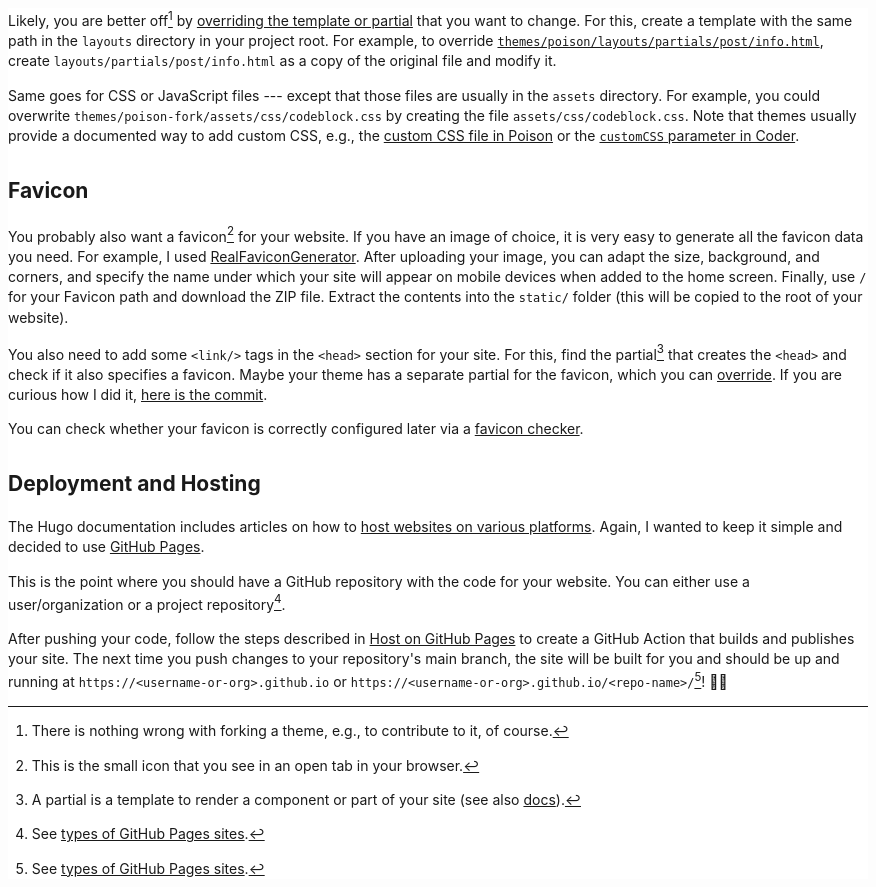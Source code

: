 Likely, you are better off[^1] by [overriding the template or partial](https://discourse.gohugo.io/t/could-someone-help-me-with-customize-theme-layout/49700/2?u=rafaelwo) that you want to change.
For this, create a template with the same path in the `layouts` directory in your project root. For example, to override
[`themes/poison/layouts/partials/post/info.html`](https://github.com/lukeorth/poison/blob/master/layouts/partials/post/info.html), create `layouts/partials/post/info.html` as a copy of the original file and modify it.

Same goes for CSS or JavaScript files --- except that those files are usually in the `assets` directory.
For example, you could overwrite `themes/poison-fork/assets/css/codeblock.css` by creating the file `assets/css/codeblock.css`.
Note that themes usually provide a documented way to add custom CSS, e.g., the [custom CSS file in Poison](https://github.com/lukeorth/poison?tab=readme-ov-file#custom-css)
or the [`customCSS` parameter in Coder](https://github.com/luizdepra/hugo-coder/blob/main/docs/configurations.md#theme-parameters).

## Favicon
You probably also want a favicon[^2] for your website. If you have an image of choice, it is very easy to generate all the favicon data you need.
For example, I used [RealFaviconGenerator](https://realfavicongenerator.net/). After uploading your image, you can adapt the size, background, and corners,
and specify the name under which your site will appear on mobile devices when added to the home screen.
Finally, use `/` for your Favicon path and download the ZIP file. Extract the contents into the `static/` folder (this will be copied to the root of your website).

You also need to add some `<link/>` tags in the `<head>` section for your site. For this, find the partial[^3] that creates the `<head>` and check if
it also specifies a favicon. Maybe your theme has a separate partial for the favicon, which you can [override](#overriding-theme-templates).
If you are curious how I did it, [here is the commit](https://github.com/RafaelWO/website/commit/d0972936fec329004d6d7001240623883722e4d5).

You can check whether your favicon is correctly configured later via a [favicon checker](https://realfavicongenerator.net/favicon-checker).

## Deployment and Hosting
The Hugo documentation includes articles on how to [host websites on various platforms](https://gohugo.io/host-and-deploy/).
Again, I wanted to keep it simple and decided to use [GitHub Pages](https://docs.github.com/en/pages/getting-started-with-github-pages/about-github-pages).

This is the point where you should have a GitHub repository with the code for your website.
You can either use a user/organization or a project repository[^4].

After pushing your code, follow the steps described in [Host on GitHub Pages](https://gohugo.io/host-and-deploy/host-on-github-pages/)
to create a GitHub Action that builds and publishes your site.
The next time you push changes to your repository's main branch, the site will be built for you
and should be up and running at `https://<username-or-org>.github.io` or `https://<username-or-org>.github.io/<repo-name>/`[^4]! 🐦‍🔥


[^1]: There is nothing wrong with forking a theme, e.g., to contribute to it, of course.
[^2]: This is the small icon that you see in an open tab in your browser.
[^3]: A partial is a template to render a component or part of your site (see also [docs](https://gohugo.io/templates/types/#partial)).
[^4]: See [types of GitHub Pages sites](https://docs.github.com/en/pages/getting-started-with-github-pages/what-is-github-pages#types-of-github-pages-sites).
[^5]: See [Wikipedia: Subdomain](https://en.wikipedia.org/wiki/Subdomain)
[^6]: Some providers might add the trailing dot automatically, e.g., [AWS Route 53](https://docs.aws.amazon.com/Route53/latest/DeveloperGuide/ResourceRecordTypes.html).
[gh-pages-trouble]: https://docs.github.com/en/pages/configuring-a-custom-domain-for-your-github-pages-site/troubleshooting-custom-domains-and-github-pages